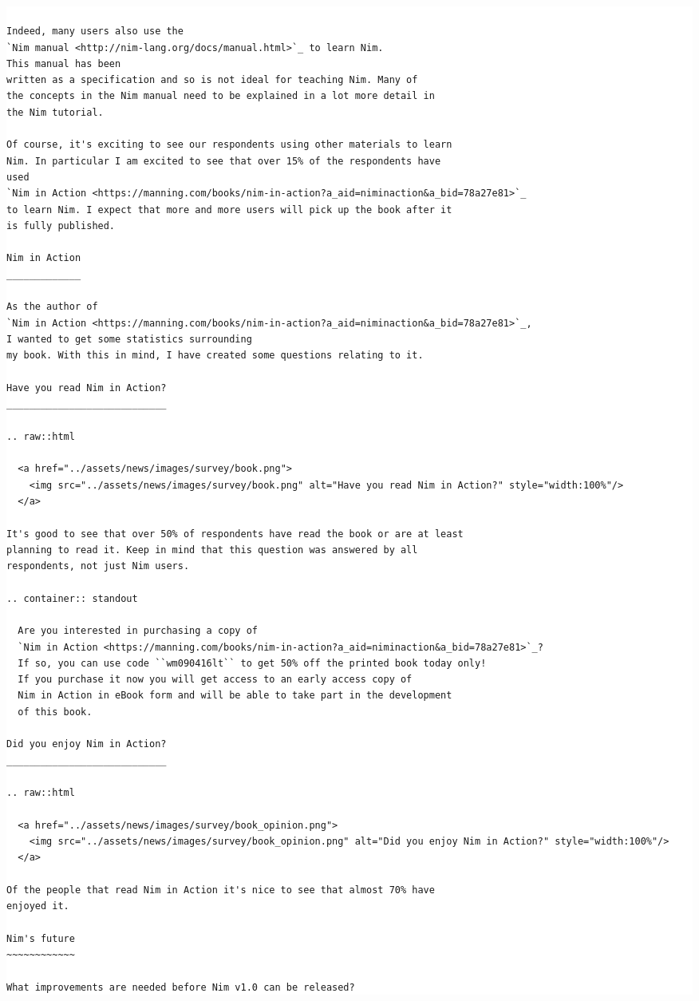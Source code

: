 ~~~~~~~~~~~~~~~~~~~~~~~~~~~~~~~~~~~~~~

Indeed, many users also use the
`Nim manual <http://nim-lang.org/docs/manual.html>`_ to learn Nim.
This manual has been
written as a specification and so is not ideal for teaching Nim. Many of
the concepts in the Nim manual need to be explained in a lot more detail in
the Nim tutorial.

Of course, it's exciting to see our respondents using other materials to learn
Nim. In particular I am excited to see that over 15% of the respondents have
used
`Nim in Action <https://manning.com/books/nim-in-action?a_aid=niminaction&a_bid=78a27e81>`_
to learn Nim. I expect that more and more users will pick up the book after it
is fully published.

Nim in Action
_____________

As the author of
`Nim in Action <https://manning.com/books/nim-in-action?a_aid=niminaction&a_bid=78a27e81>`_,
I wanted to get some statistics surrounding
my book. With this in mind, I have created some questions relating to it.

Have you read Nim in Action?
____________________________

.. raw::html

  <a href="../assets/news/images/survey/book.png">
    <img src="../assets/news/images/survey/book.png" alt="Have you read Nim in Action?" style="width:100%"/>
  </a>

It's good to see that over 50% of respondents have read the book or are at least
planning to read it. Keep in mind that this question was answered by all
respondents, not just Nim users.

.. container:: standout

  Are you interested in purchasing a copy of
  `Nim in Action <https://manning.com/books/nim-in-action?a_aid=niminaction&a_bid=78a27e81>`_?
  If so, you can use code ``wm090416lt`` to get 50% off the printed book today only!
  If you purchase it now you will get access to an early access copy of
  Nim in Action in eBook form and will be able to take part in the development
  of this book.

Did you enjoy Nim in Action?
____________________________

.. raw::html

  <a href="../assets/news/images/survey/book_opinion.png">
    <img src="../assets/news/images/survey/book_opinion.png" alt="Did you enjoy Nim in Action?" style="width:100%"/>
  </a>

Of the people that read Nim in Action it's nice to see that almost 70% have
enjoyed it.

Nim's future
~~~~~~~~~~~~

What improvements are needed before Nim v1.0 can be released?
~~~~~~~~~~~~~~~~~~~~~~~~~~~~~~~~~~~~~~